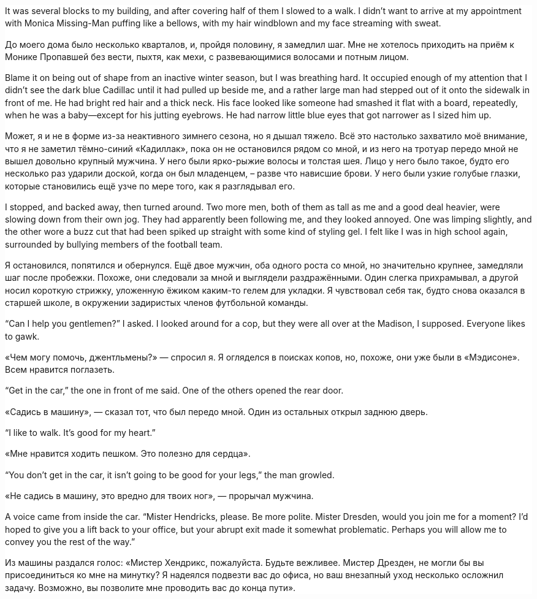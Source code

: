 It was several blocks to my building, and after covering half of them I slowed to a walk. I didn’t want to arrive at my appointment with Monica Missing-Man puffing like a bellows, with my hair windblown and my face streaming with sweat.

До моего дома было несколько кварталов, и, пройдя половину, я замедлил шаг. Мне не хотелось приходить на приём к Монике Пропавшей без вести, пыхтя, как мехи, с развевающимися волосами и потным лицом.

Blame it on being out of shape from an inactive winter season, but I was breathing hard. It occupied enough of my attention that I didn’t see the dark blue Cadillac until it had pulled up beside me, and a rather large man had stepped out of it onto the sidewalk in front of me. He had bright red hair and a thick neck. His face looked like someone had smashed it flat with a board, repeatedly, when he was a baby—except for his jutting eyebrows. He had narrow little blue eyes that got narrower as I sized him up.

Может, я и не в форме из-за неактивного зимнего сезона, но я дышал тяжело. Всё это настолько захватило моё внимание, что я не заметил тёмно-синий «Кадиллак», пока он не остановился рядом со мной, и из него на тротуар передо мной не вышел довольно крупный мужчина. У него были ярко-рыжие волосы и толстая шея. Лицо у него было такое, будто его несколько раз ударили доской, когда он был младенцем, – разве что нависшие брови. У него были узкие голубые глазки, которые становились ещё узче по мере того, как я разглядывал его.

I stopped, and backed away, then turned around. Two more men, both of them as tall as me and a good deal heavier, were slowing down from their own jog. They had apparently been following me, and they looked annoyed. One was limping slightly, and the other wore a buzz cut that had been spiked up straight with some kind of styling gel. I felt like I was in high school again, surrounded by bullying members of the football team.

Я остановился, попятился и обернулся. Ещё двое мужчин, оба одного роста со мной, но значительно крупнее, замедляли шаг после пробежки. Похоже, они следовали за мной и выглядели раздражёнными. Один слегка прихрамывал, а другой носил короткую стрижку, уложенную ёжиком каким-то гелем для укладки. Я чувствовал себя так, будто снова оказался в старшей школе, в окружении задиристых членов футбольной команды.

“Can I help you gentlemen?” I asked. I looked around for a cop, but they were all over at the Madison, I supposed. Everyone likes to gawk.

«Чем могу помочь, джентльмены?» — спросил я. Я огляделся в поисках копов, но, похоже, они уже были в «Мэдисоне». Всем нравится поглазеть.

“Get in the car,” the one in front of me said. One of the others opened the rear door.

«Садись в машину», — сказал тот, что был передо мной. Один из остальных открыл заднюю дверь.

“I like to walk. It’s good for my heart.”

«Мне нравится ходить пешком. Это полезно для сердца».

“You don’t get in the car, it isn’t going to be good for your legs,” the man growled.

«Не садись в машину, это вредно для твоих ног», — прорычал мужчина.

A voice came from inside the car. “Mister Hendricks, please. Be more polite. Mister Dresden, would you join me for a moment? I’d hoped to give you a lift back to your office, but your abrupt exit made it somewhat problematic. Perhaps you will allow me to convey you the rest of the way.”

Из машины раздался голос: «Мистер Хендрикс, пожалуйста. Будьте вежливее. Мистер Дрезден, не могли бы вы присоединиться ко мне на минутку? Я надеялся подвезти вас до офиса, но ваш внезапный уход несколько осложнил задачу. Возможно, вы позволите мне проводить вас до конца пути».
